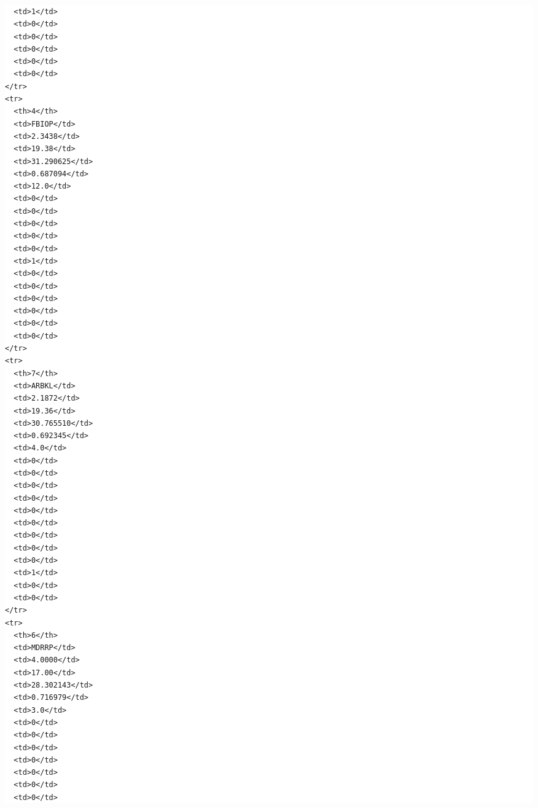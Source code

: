       <td>1</td>
      <td>0</td>
      <td>0</td>
      <td>0</td>
      <td>0</td>
      <td>0</td>
    </tr>
    <tr>
      <th>4</th>
      <td>FBIOP</td>
      <td>2.3438</td>
      <td>19.38</td>
      <td>31.290625</td>
      <td>0.687094</td>
      <td>12.0</td>
      <td>0</td>
      <td>0</td>
      <td>0</td>
      <td>0</td>
      <td>0</td>
      <td>1</td>
      <td>0</td>
      <td>0</td>
      <td>0</td>
      <td>0</td>
      <td>0</td>
      <td>0</td>
    </tr>
    <tr>
      <th>7</th>
      <td>ARBKL</td>
      <td>2.1872</td>
      <td>19.36</td>
      <td>30.765510</td>
      <td>0.692345</td>
      <td>4.0</td>
      <td>0</td>
      <td>0</td>
      <td>0</td>
      <td>0</td>
      <td>0</td>
      <td>0</td>
      <td>0</td>
      <td>0</td>
      <td>0</td>
      <td>1</td>
      <td>0</td>
      <td>0</td>
    </tr>
    <tr>
      <th>6</th>
      <td>MDRRP</td>
      <td>4.0000</td>
      <td>17.00</td>
      <td>28.302143</td>
      <td>0.716979</td>
      <td>3.0</td>
      <td>0</td>
      <td>0</td>
      <td>0</td>
      <td>0</td>
      <td>0</td>
      <td>0</td>
      <td>0</td>